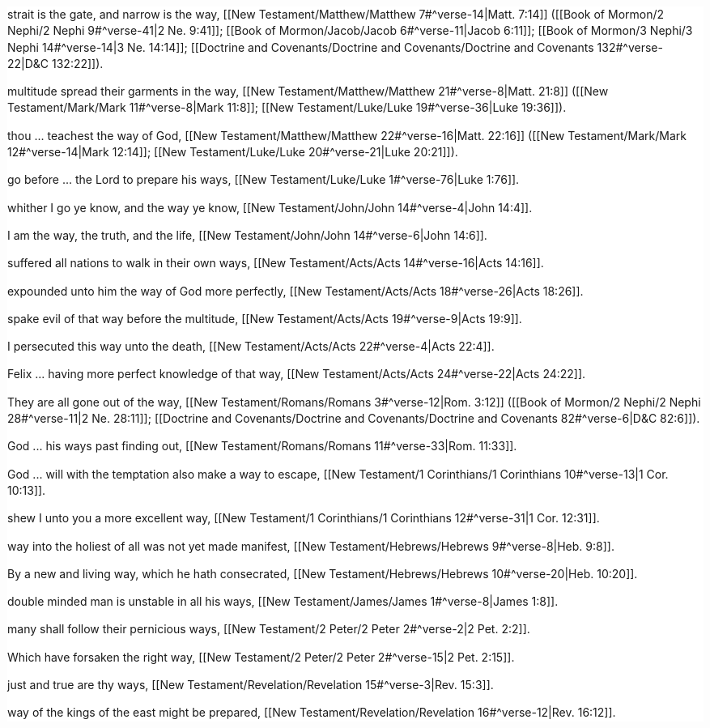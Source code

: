  strait is the gate, and narrow is the way, [[New Testament/Matthew/Matthew 7#^verse-14|Matt. 7:14]] ([[Book of Mormon/2 Nephi/2 Nephi 9#^verse-41|2 Ne. 9:41]]; [[Book of Mormon/Jacob/Jacob 6#^verse-11|Jacob 6:11]]; [[Book of Mormon/3 Nephi/3 Nephi 14#^verse-14|3 Ne. 14:14]]; [[Doctrine and Covenants/Doctrine and Covenants/Doctrine and Covenants 132#^verse-22|D&C 132:22]]).

 multitude spread their garments in the way, [[New Testament/Matthew/Matthew 21#^verse-8|Matt. 21:8]] ([[New Testament/Mark/Mark 11#^verse-8|Mark 11:8]]; [[New Testament/Luke/Luke 19#^verse-36|Luke 19:36]]).

 thou ... teachest the way of God, [[New Testament/Matthew/Matthew 22#^verse-16|Matt. 22:16]] ([[New Testament/Mark/Mark 12#^verse-14|Mark 12:14]]; [[New Testament/Luke/Luke 20#^verse-21|Luke 20:21]]).

 go before ... the Lord to prepare his ways, [[New Testament/Luke/Luke 1#^verse-76|Luke 1:76]].

 whither I go ye know, and the way ye know, [[New Testament/John/John 14#^verse-4|John 14:4]].

 I am the way, the truth, and the life, [[New Testament/John/John 14#^verse-6|John 14:6]].

 suffered all nations to walk in their own ways, [[New Testament/Acts/Acts 14#^verse-16|Acts 14:16]].

 expounded unto him the way of God more perfectly, [[New Testament/Acts/Acts 18#^verse-26|Acts 18:26]].

 spake evil of that way before the multitude, [[New Testament/Acts/Acts 19#^verse-9|Acts 19:9]].

 I persecuted this way unto the death, [[New Testament/Acts/Acts 22#^verse-4|Acts 22:4]].

 Felix ... having more perfect knowledge of that way, [[New Testament/Acts/Acts 24#^verse-22|Acts 24:22]].

 They are all gone out of the way, [[New Testament/Romans/Romans 3#^verse-12|Rom. 3:12]] ([[Book of Mormon/2 Nephi/2 Nephi 28#^verse-11|2 Ne. 28:11]]; [[Doctrine and Covenants/Doctrine and Covenants/Doctrine and Covenants 82#^verse-6|D&C 82:6]]).

 God ... his ways past finding out, [[New Testament/Romans/Romans 11#^verse-33|Rom. 11:33]].

 God ... will with the temptation also make a way to escape, [[New Testament/1 Corinthians/1 Corinthians 10#^verse-13|1 Cor. 10:13]].

 shew I unto you a more excellent way, [[New Testament/1 Corinthians/1 Corinthians 12#^verse-31|1 Cor. 12:31]].

 way into the holiest of all was not yet made manifest, [[New Testament/Hebrews/Hebrews 9#^verse-8|Heb. 9:8]].

 By a new and living way, which he hath consecrated, [[New Testament/Hebrews/Hebrews 10#^verse-20|Heb. 10:20]].

 double minded man is unstable in all his ways, [[New Testament/James/James 1#^verse-8|James 1:8]].

 many shall follow their pernicious ways, [[New Testament/2 Peter/2 Peter 2#^verse-2|2 Pet. 2:2]].

 Which have forsaken the right way, [[New Testament/2 Peter/2 Peter 2#^verse-15|2 Pet. 2:15]].

 just and true are thy ways, [[New Testament/Revelation/Revelation 15#^verse-3|Rev. 15:3]].

 way of the kings of the east might be prepared, [[New Testament/Revelation/Revelation 16#^verse-12|Rev. 16:12]].

